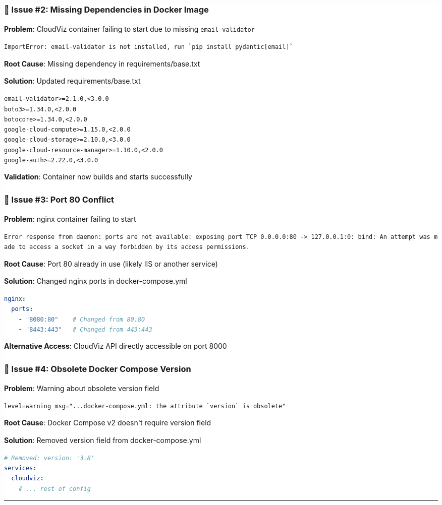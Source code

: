 ### 🔧 Issue #2: Missing Dependencies in Docker Image
**Problem**: CloudViz container failing to start due to missing `email-validator`
```
ImportError: email-validator is not installed, run `pip install pydantic[email]`
```

**Root Cause**: Missing dependency in requirements/base.txt

**Solution**: Updated requirements/base.txt
```
email-validator>=2.1.0,<3.0.0
boto3>=1.34.0,<2.0.0
botocore>=1.34.0,<2.0.0
google-cloud-compute>=1.15.0,<2.0.0
google-cloud-storage>=2.10.0,<3.0.0
google-cloud-resource-manager>=1.10.0,<2.0.0
google-auth>=2.22.0,<3.0.0
```

**Validation**: Container now builds and starts successfully

### 🔧 Issue #3: Port 80 Conflict
**Problem**: nginx container failing to start
```
Error response from daemon: ports are not available: exposing port TCP 0.0.0.0:80 -> 127.0.0.1:0: bind: An attempt was made to access a socket in a way forbidden by its access permissions.
```

**Root Cause**: Port 80 already in use (likely IIS or another service)

**Solution**: Changed nginx ports in docker-compose.yml
```yaml
nginx:
  ports:
    - "8080:80"    # Changed from 80:80
    - "8443:443"   # Changed from 443:443
```

**Alternative Access**: CloudViz API directly accessible on port 8000

### 🔧 Issue #4: Obsolete Docker Compose Version
**Problem**: Warning about obsolete version field
```
level=warning msg="...docker-compose.yml: the attribute `version` is obsolete"
```

**Root Cause**: Docker Compose v2 doesn't require version field

**Solution**: Removed version field from docker-compose.yml
```yaml
# Removed: version: '3.8'
services:
  cloudviz:
    # ... rest of config
```

---